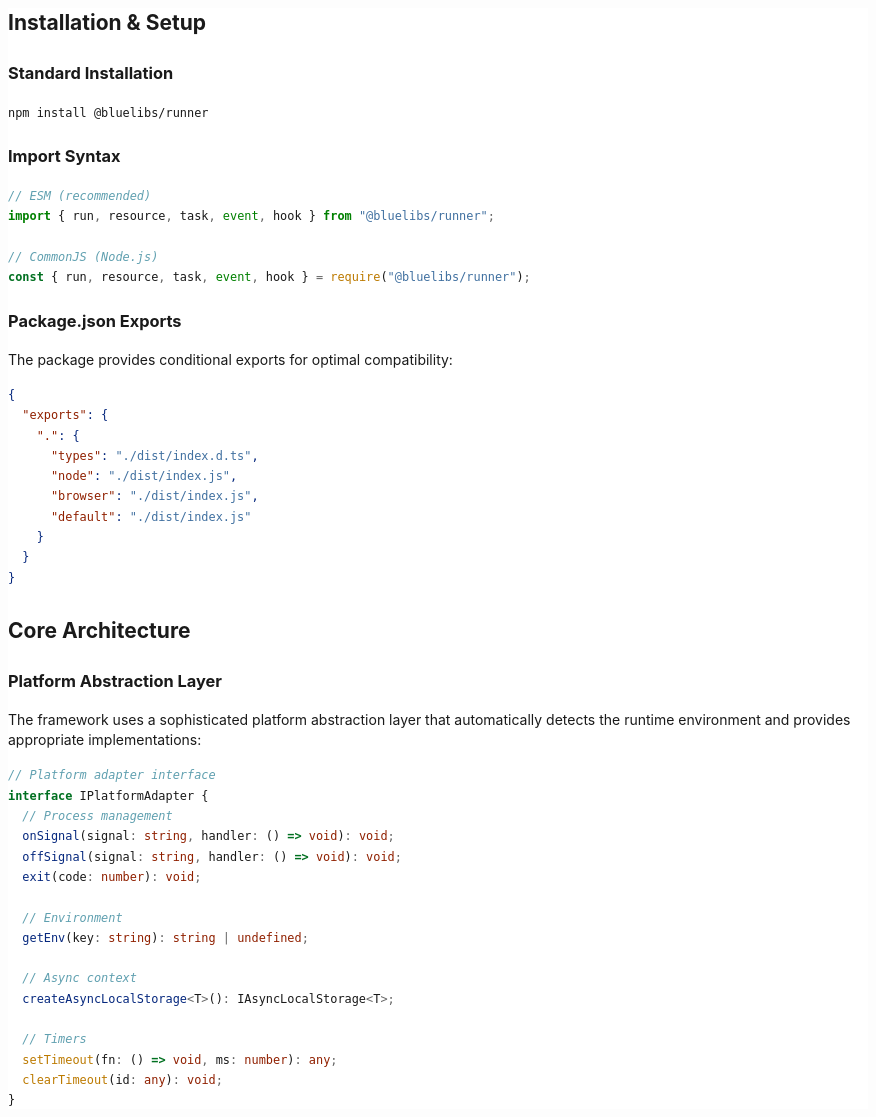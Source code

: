 ## Installation & Setup

### Standard Installation

```bash
npm install @bluelibs/runner
```

### Import Syntax

```typescript
// ESM (recommended)
import { run, resource, task, event, hook } from "@bluelibs/runner";

// CommonJS (Node.js)
const { run, resource, task, event, hook } = require("@bluelibs/runner");
```

### Package.json Exports

The package provides conditional exports for optimal compatibility:

```json
{
  "exports": {
    ".": {
      "types": "./dist/index.d.ts",
      "node": "./dist/index.js",
      "browser": "./dist/index.js",
      "default": "./dist/index.js"
    }
  }
}
```

## Core Architecture

### Platform Abstraction Layer

The framework uses a sophisticated platform abstraction layer that automatically detects the runtime environment and provides appropriate implementations:

```typescript
// Platform adapter interface
interface IPlatformAdapter {
  // Process management
  onSignal(signal: string, handler: () => void): void;
  offSignal(signal: string, handler: () => void): void;
  exit(code: number): void;

  // Environment
  getEnv(key: string): string | undefined;

  // Async context
  createAsyncLocalStorage<T>(): IAsyncLocalStorage<T>;

  // Timers
  setTimeout(fn: () => void, ms: number): any;
  clearTimeout(id: any): void;
}
```
